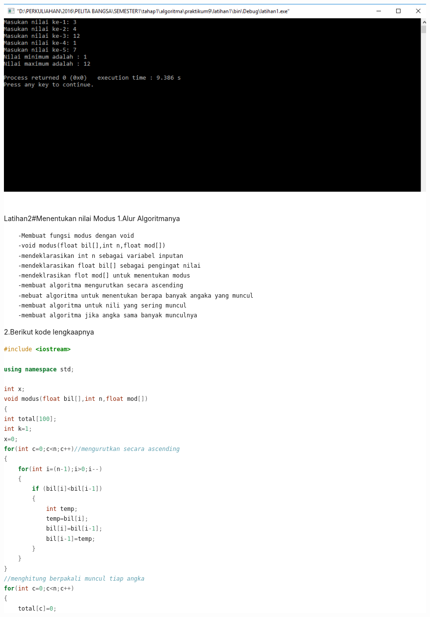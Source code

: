 ![img](https://raw.githubusercontent.com/aseps12/praktikum9/master/hasil1.png)

Latihan2#Menentukan nilai Modus
1.Alur Algoritmanya
```
	-Membuat fungsi modus dengan void
	-void modus(float bil[],int n,float mod[])
	-mendeklarasikan int n sebagai variabel inputan
	-mendeklarasikan float bil[] sebagai pengingat nilai
	-mendeklrasikan flot mod[] untuk menentukan modus
	-membuat algoritma mengurutkan secara ascending
	-mebuat algoritma untuk menentukan berapa banyak angaka yang muncul
	-membuat algoritma untuk nili yang sering muncul
	-membuat algoritma jika angka sama banyak munculnya
```
2.Berikut kode lengkaapnya
```c++
#include <iostream>

using namespace std;

int x;
void modus(float bil[],int n,float mod[])
{
int total[100];
int k=1;
x=0;
for(int c=0;c<n;c++)//mengurutkan secara ascending
{
    for(int i=(n-1);i>0;i--)
    {
        if (bil[i]<bil[i-1])
        {
            int temp;
            temp=bil[i];
            bil[i]=bil[i-1];
            bil[i-1]=temp;
        }
    }
}
//menghitung berpakali muncul tiap angka
for(int c=0;c<n;c++)
{
    total[c]=0;
```